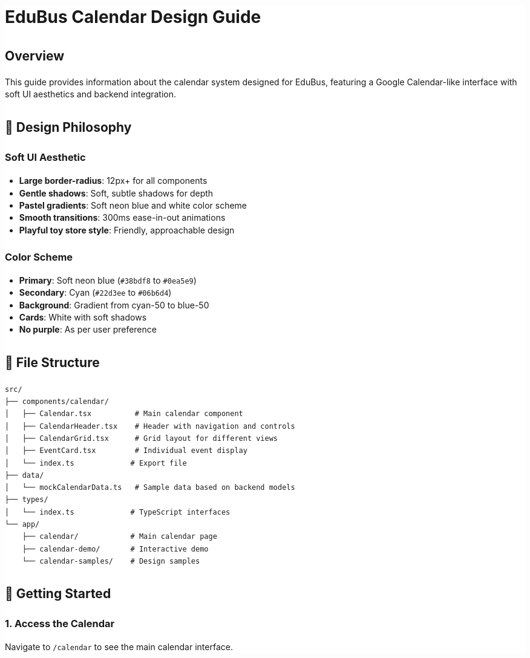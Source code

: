 # EduBus Calendar Design Guide

## Overview
This guide provides information about the calendar system designed for EduBus, featuring a Google Calendar-like interface with soft UI aesthetics and backend integration.

## 🎨 Design Philosophy

### Soft UI Aesthetic
- **Large border-radius**: 12px+ for all components
- **Gentle shadows**: Soft, subtle shadows for depth
- **Pastel gradients**: Soft neon blue and white color scheme
- **Smooth transitions**: 300ms ease-in-out animations
- **Playful toy store style**: Friendly, approachable design

### Color Scheme
- **Primary**: Soft neon blue (`#38bdf8` to `#0ea5e9`)
- **Secondary**: Cyan (`#22d3ee` to `#06b6d4`)
- **Background**: Gradient from cyan-50 to blue-50
- **Cards**: White with soft shadows
- **No purple**: As per user preference

## 📁 File Structure

```
src/
├── components/calendar/
│   ├── Calendar.tsx          # Main calendar component
│   ├── CalendarHeader.tsx    # Header with navigation and controls
│   ├── CalendarGrid.tsx      # Grid layout for different views
│   ├── EventCard.tsx         # Individual event display
│   └── index.ts             # Export file
├── data/
│   └── mockCalendarData.ts   # Sample data based on backend models
├── types/
│   └── index.ts             # TypeScript interfaces
└── app/
    ├── calendar/            # Main calendar page
    ├── calendar-demo/       # Interactive demo
    └── calendar-samples/    # Design samples
```

## 🚀 Getting Started

### 1. Access the Calendar
Navigate to `/calendar` to see the main calendar interface.
